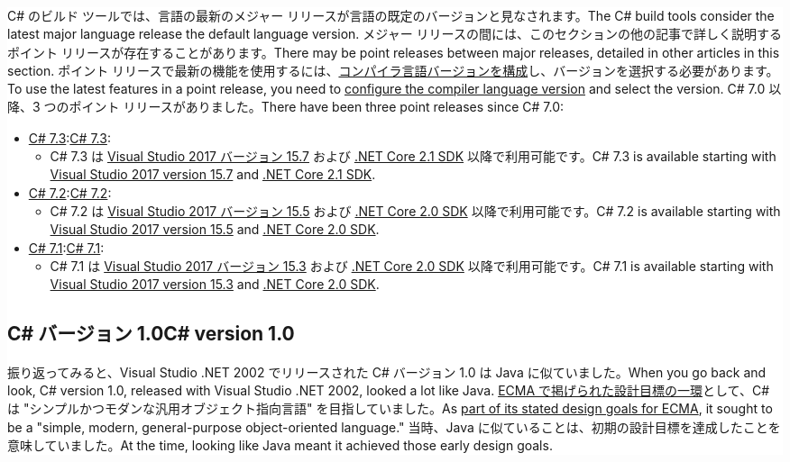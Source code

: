 <span data-ttu-id="bb073-116">C# のビルド ツールでは、言語の最新のメジャー リリースが言語の既定のバージョンと見なされます。</span><span class="sxs-lookup"><span data-stu-id="bb073-116">The C# build tools consider the latest major language release the default language version.</span></span> <span data-ttu-id="bb073-117">メジャー リリースの間には、このセクションの他の記事で詳しく説明するポイント リリースが存在することがあります。</span><span class="sxs-lookup"><span data-stu-id="bb073-117">There may be point releases between major releases, detailed in other articles in this section.</span></span> <span data-ttu-id="bb073-118">ポイント リリースで最新の機能を使用するには、[コンパイラ言語バージョンを構成](../language-reference/configure-language-version.md)し、バージョンを選択する必要があります。</span><span class="sxs-lookup"><span data-stu-id="bb073-118">To use the latest features in a point release, you need to [configure the compiler language version](../language-reference/configure-language-version.md) and select the version.</span></span> <span data-ttu-id="bb073-119">C# 7.0 以降、3 つのポイント リリースがありました。</span><span class="sxs-lookup"><span data-stu-id="bb073-119">There have been three point releases since C# 7.0:</span></span>

- <span data-ttu-id="bb073-120">[C# 7.3](csharp-7-3.md):</span><span class="sxs-lookup"><span data-stu-id="bb073-120">[C# 7.3](csharp-7-3.md):</span></span>
  - <span data-ttu-id="bb073-121">C# 7.3 は [Visual Studio 2017 バージョン 15.7](https://visualstudio.microsoft.com/vs/?utm_medium=microsoft&utm_source=docs.microsoft.com&utm_campaign=inline+link) および [.NET Core 2.1 SDK](../../core/whats-new/dotnet-core-2-1.md) 以降で利用可能です。</span><span class="sxs-lookup"><span data-stu-id="bb073-121">C# 7.3 is available starting with [Visual Studio 2017 version 15.7](https://visualstudio.microsoft.com/vs/?utm_medium=microsoft&utm_source=docs.microsoft.com&utm_campaign=inline+link) and [.NET Core 2.1 SDK](../../core/whats-new/dotnet-core-2-1.md).</span></span>
- <span data-ttu-id="bb073-122">[C# 7.2](csharp-7-2.md):</span><span class="sxs-lookup"><span data-stu-id="bb073-122">[C# 7.2](csharp-7-2.md):</span></span>
  - <span data-ttu-id="bb073-123">C# 7.2 は [Visual Studio 2017 バージョン 15.5](https://visualstudio.microsoft.com/vs/?utm_medium=microsoft&utm_source=docs.microsoft.com&utm_campaign=inline+link) および [.NET Core 2.0 SDK](../../core/whats-new/dotnet-core-2-0.md) 以降で利用可能です。</span><span class="sxs-lookup"><span data-stu-id="bb073-123">C# 7.2 is available starting with [Visual Studio 2017 version 15.5](https://visualstudio.microsoft.com/vs/?utm_medium=microsoft&utm_source=docs.microsoft.com&utm_campaign=inline+link) and [.NET Core 2.0 SDK](../../core/whats-new/dotnet-core-2-0.md).</span></span>
- <span data-ttu-id="bb073-124">[C# 7.1](csharp-7-1.md):</span><span class="sxs-lookup"><span data-stu-id="bb073-124">[C# 7.1](csharp-7-1.md):</span></span>
  - <span data-ttu-id="bb073-125">C# 7.1 は [Visual Studio 2017 バージョン 15.3](https://visualstudio.microsoft.com/vs/?utm_medium=microsoft&utm_source=docs.microsoft.com&utm_campaign=inline+link) および [.NET Core 2.0 SDK](../../core/whats-new/dotnet-core-2-0.md) 以降で利用可能です。</span><span class="sxs-lookup"><span data-stu-id="bb073-125">C# 7.1 is available starting with [Visual Studio 2017 version 15.3](https://visualstudio.microsoft.com/vs/?utm_medium=microsoft&utm_source=docs.microsoft.com&utm_campaign=inline+link) and [.NET Core 2.0 SDK](../../core/whats-new/dotnet-core-2-0.md).</span></span>

## <a name="c-version-10"></a><span data-ttu-id="bb073-126">C# バージョン 1.0</span><span class="sxs-lookup"><span data-stu-id="bb073-126">C# version 1.0</span></span>

<span data-ttu-id="bb073-127">振り返ってみると、Visual Studio .NET 2002 でリリースされた C# バージョン 1.0 は Java に似ていました。</span><span class="sxs-lookup"><span data-stu-id="bb073-127">When you go back and look, C# version 1.0, released with Visual Studio .NET 2002, looked a lot like Java.</span></span> <span data-ttu-id="bb073-128">[ECMA で掲げられた設計目標の一環](https://feeldotneteasy.blogspot.com/2011/01/c-design-goals.html)として、C# は "シンプルかつモダンな汎用オブジェクト指向言語" を目指していました。</span><span class="sxs-lookup"><span data-stu-id="bb073-128">As [part of its stated design goals for ECMA](https://feeldotneteasy.blogspot.com/2011/01/c-design-goals.html), it sought to be a "simple, modern, general-purpose object-oriented language."</span></span>  <span data-ttu-id="bb073-129">当時、Java に似ていることは、初期の設計目標を達成したことを意味していました。</span><span class="sxs-lookup"><span data-stu-id="bb073-129">At the time, looking like Java meant it achieved those early design goals.</span></span>
